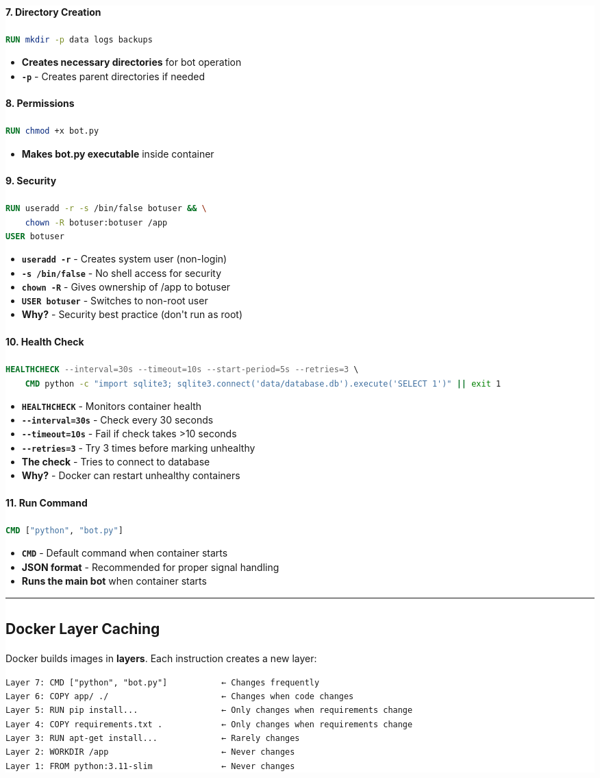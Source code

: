 #### 7. Directory Creation
```dockerfile
RUN mkdir -p data logs backups
```
- **Creates necessary directories** for bot operation
- **`-p`** - Creates parent directories if needed

#### 8. Permissions
```dockerfile
RUN chmod +x bot.py
```
- **Makes bot.py executable** inside container

#### 9. Security
```dockerfile
RUN useradd -r -s /bin/false botuser && \
    chown -R botuser:botuser /app
USER botuser
```
- **`useradd -r`** - Creates system user (non-login)
- **`-s /bin/false`** - No shell access for security
- **`chown -R`** - Gives ownership of /app to botuser
- **`USER botuser`** - Switches to non-root user
- **Why?** - Security best practice (don't run as root)

#### 10. Health Check
```dockerfile
HEALTHCHECK --interval=30s --timeout=10s --start-period=5s --retries=3 \
    CMD python -c "import sqlite3; sqlite3.connect('data/database.db').execute('SELECT 1')" || exit 1
```
- **`HEALTHCHECK`** - Monitors container health
- **`--interval=30s`** - Check every 30 seconds
- **`--timeout=10s`** - Fail if check takes >10 seconds
- **`--retries=3`** - Try 3 times before marking unhealthy
- **The check** - Tries to connect to database
- **Why?** - Docker can restart unhealthy containers

#### 11. Run Command
```dockerfile
CMD ["python", "bot.py"]
```
- **`CMD`** - Default command when container starts
- **JSON format** - Recommended for proper signal handling
- **Runs the main bot** when container starts

---

## Docker Layer Caching

Docker builds images in **layers**. Each instruction creates a new layer:

```
Layer 7: CMD ["python", "bot.py"]           ← Changes frequently
Layer 6: COPY app/ ./                       ← Changes when code changes
Layer 5: RUN pip install...                 ← Only changes when requirements change
Layer 4: COPY requirements.txt .            ← Only changes when requirements change
Layer 3: RUN apt-get install...             ← Rarely changes
Layer 2: WORKDIR /app                       ← Never changes
Layer 1: FROM python:3.11-slim              ← Never changes
```
